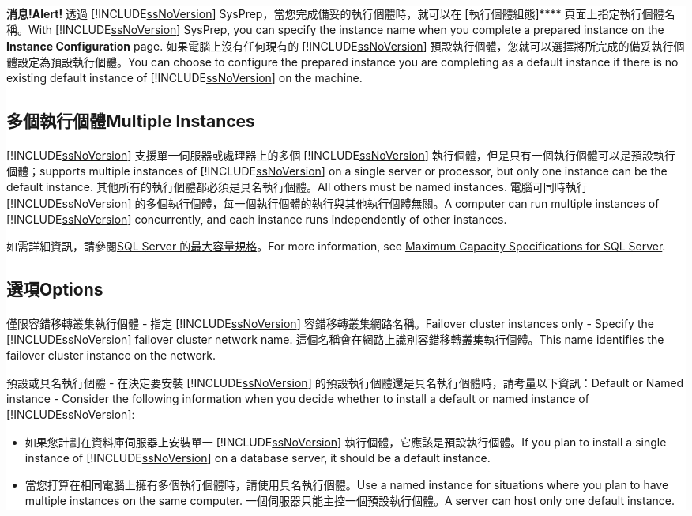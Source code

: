   
 <span data-ttu-id="22142-113">**消息!**</span><span class="sxs-lookup"><span data-stu-id="22142-113">**Alert!**</span></span> <span data-ttu-id="22142-114">透過 [!INCLUDE[ssNoVersion](../../includes/ssnoversion-md.md)] SysPrep，當您完成備妥的執行個體時，就可以在 [執行個體組態]\*\*\*\* 頁面上指定執行個體名稱。</span><span class="sxs-lookup"><span data-stu-id="22142-114">With [!INCLUDE[ssNoVersion](../../includes/ssnoversion-md.md)] SysPrep, you can specify the instance name when you complete a prepared instance on the **Instance Configuration** page.</span></span> <span data-ttu-id="22142-115">如果電腦上沒有任何現有的 [!INCLUDE[ssNoVersion](../../includes/ssnoversion-md.md)] 預設執行個體，您就可以選擇將所完成的備妥執行個體設定為預設執行個體。</span><span class="sxs-lookup"><span data-stu-id="22142-115">You can choose to configure the prepared instance you are completing as a default instance if there is no existing default instance of [!INCLUDE[ssNoVersion](../../includes/ssnoversion-md.md)] on the machine.</span></span>  
  
## <a name="multiple-instances"></a><span data-ttu-id="22142-116">多個執行個體</span><span class="sxs-lookup"><span data-stu-id="22142-116">Multiple Instances</span></span>  
 [!INCLUDE[ssNoVersion](../../includes/ssnoversion-md.md)] <span data-ttu-id="22142-117">支援單一伺服器或處理器上的多個 [!INCLUDE[ssNoVersion](../../includes/ssnoversion-md.md)] 執行個體，但是只有一個執行個體可以是預設執行個體；</span><span class="sxs-lookup"><span data-stu-id="22142-117">supports multiple instances of [!INCLUDE[ssNoVersion](../../includes/ssnoversion-md.md)] on a single server or processor, but only one instance can be the default instance.</span></span> <span data-ttu-id="22142-118">其他所有的執行個體都必須是具名執行個體。</span><span class="sxs-lookup"><span data-stu-id="22142-118">All others must be named instances.</span></span> <span data-ttu-id="22142-119">電腦可同時執行 [!INCLUDE[ssNoVersion](../../includes/ssnoversion-md.md)] 的多個執行個體，每一個執行個體的執行與其他執行個體無關。</span><span class="sxs-lookup"><span data-stu-id="22142-119">A computer can run multiple instances of [!INCLUDE[ssNoVersion](../../includes/ssnoversion-md.md)] concurrently, and each instance runs independently of other instances.</span></span>  
  
 <span data-ttu-id="22142-120">如需詳細資訊，請參閱[SQL Server 的最大容量規格](../maximum-capacity-specifications-for-sql-server.md)。</span><span class="sxs-lookup"><span data-stu-id="22142-120">For more information, see [Maximum Capacity Specifications for SQL Server](../maximum-capacity-specifications-for-sql-server.md).</span></span>  
  
## <a name="options"></a><span data-ttu-id="22142-121">選項</span><span class="sxs-lookup"><span data-stu-id="22142-121">Options</span></span>  
 <span data-ttu-id="22142-122">僅限容錯移轉叢集執行個體 - 指定 [!INCLUDE[ssNoVersion](../../includes/ssnoversion-md.md)] 容錯移轉叢集網路名稱。</span><span class="sxs-lookup"><span data-stu-id="22142-122">Failover cluster instances only - Specify the [!INCLUDE[ssNoVersion](../../includes/ssnoversion-md.md)] failover cluster network name.</span></span> <span data-ttu-id="22142-123">這個名稱會在網路上識別容錯移轉叢集執行個體。</span><span class="sxs-lookup"><span data-stu-id="22142-123">This name identifies the failover cluster instance on the network.</span></span>  
  
 <span data-ttu-id="22142-124">預設或具名執行個體 - 在決定要安裝 [!INCLUDE[ssNoVersion](../../includes/ssnoversion-md.md)] 的預設執行個體還是具名執行個體時，請考量以下資訊：</span><span class="sxs-lookup"><span data-stu-id="22142-124">Default or Named instance - Consider the following information when you decide whether to install a default or named instance of [!INCLUDE[ssNoVersion](../../includes/ssnoversion-md.md)]:</span></span>  
  
-   <span data-ttu-id="22142-125">如果您計劃在資料庫伺服器上安裝單一 [!INCLUDE[ssNoVersion](../../includes/ssnoversion-md.md)] 執行個體，它應該是預設執行個體。</span><span class="sxs-lookup"><span data-stu-id="22142-125">If you plan to install a single instance of [!INCLUDE[ssNoVersion](../../includes/ssnoversion-md.md)] on a database server, it should be a default instance.</span></span>  
  
-   <span data-ttu-id="22142-126">當您打算在相同電腦上擁有多個執行個體時，請使用具名執行個體。</span><span class="sxs-lookup"><span data-stu-id="22142-126">Use a named instance for situations where you plan to have multiple instances on the same computer.</span></span> <span data-ttu-id="22142-127">一個伺服器只能主控一個預設執行個體。</span><span class="sxs-lookup"><span data-stu-id="22142-127">A server can host only one default instance.</span></span>  
  